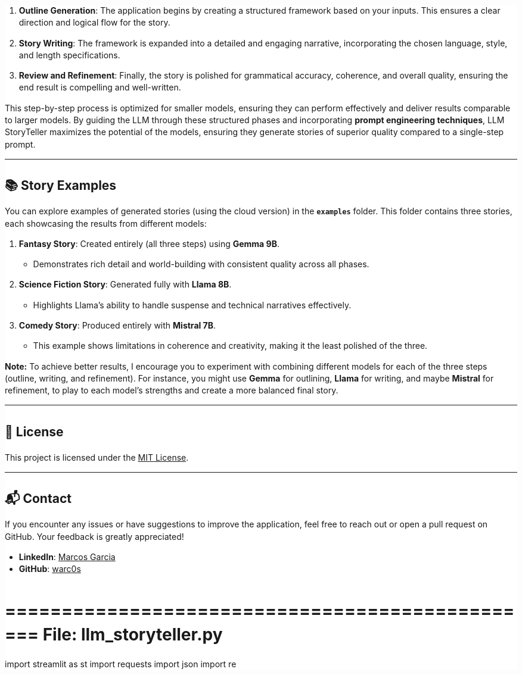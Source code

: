 1. **Outline Generation**: The application begins by creating a structured framework based on your inputs. This ensures a clear direction and logical flow for the story.

2. **Story Writing**: The framework is expanded into a detailed and engaging narrative, incorporating the chosen language, style, and length specifications.

3. **Review and Refinement**: Finally, the story is polished for grammatical accuracy, coherence, and overall quality, ensuring the end result is compelling and well-written.

This step-by-step process is optimized for smaller models, ensuring they can perform effectively and deliver results comparable to larger models. By guiding the LLM through these structured phases and incorporating **prompt engineering techniques**, LLM StoryTeller maximizes the potential of the models, ensuring they generate stories of superior quality compared to a single-step prompt.

---

## 📚 Story Examples

You can explore examples of generated stories (using the cloud version) in the **`examples`** folder. This folder contains three stories, each showcasing the results from different models:

1. **Fantasy Story**: Created entirely (all three steps) using **Gemma 9B**.  
   - Demonstrates rich detail and world-building with consistent quality across all phases.

2. **Science Fiction Story**: Generated fully with **Llama 8B**.  
   - Highlights Llama’s ability to handle suspense and technical narratives effectively.

3. **Comedy Story**: Produced entirely with **Mistral 7B**.  
   - This example shows limitations in coherence and creativity, making it the least polished of the three.

**Note:** To achieve better results, I encourage you to experiment with combining different models for each of the three steps (outline, writing, and refinement). For instance, you might use **Gemma** for outlining, **Llama** for writing, and maybe **Mistral** for refinement, to play to each model’s strengths and create a more balanced final story.

---

## 📄 License

This project is licensed under the [MIT License](LICENSE).

---

## 📬 Contact

If you encounter any issues or have suggestions to improve the application, feel free to reach out or open a pull request on GitHub. Your feedback is greatly appreciated!

- **LinkedIn**: [Marcos Garcia](https://www.linkedin.com/in/marcosgarest/)
- **GitHub**: [warc0s](https://github.com/warc0s)


================================================
File: llm_storyteller.py
================================================
import streamlit as st
import requests
import json
import re
